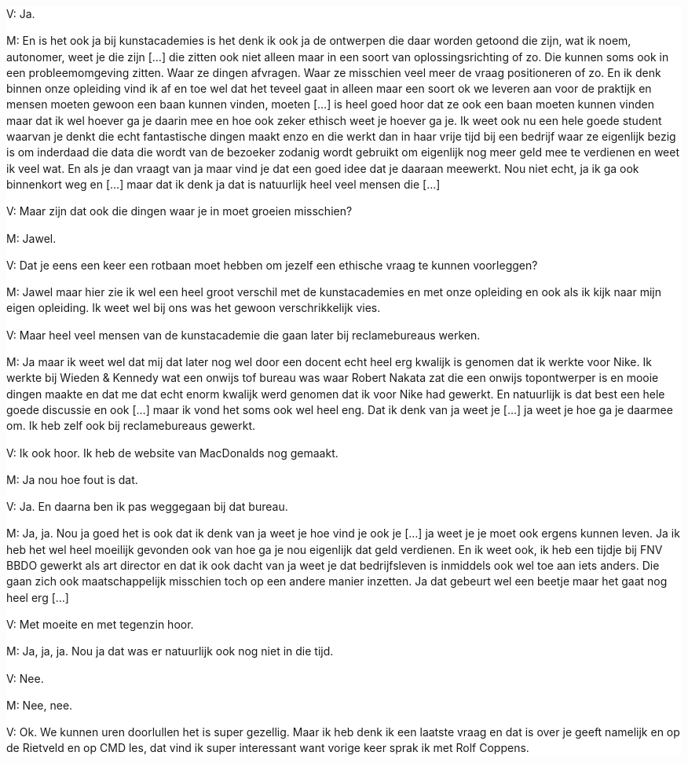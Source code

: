 V: Ja.

M: En is het ook ja bij kunstacademies is het denk ik ook ja de ontwerpen die daar worden getoond die zijn, wat ik noem, autonomer, weet je die zijn […] die zitten ook niet alleen maar in een soort van oplossingsrichting of zo. Die kunnen soms ook in een probleemomgeving zitten. Waar ze dingen afvragen. Waar ze misschien veel meer de vraag positioneren of zo. En ik denk binnen onze opleiding vind ik af en toe wel dat het teveel gaat in alleen maar een soort ok we leveren aan voor de praktijk en mensen moeten gewoon een baan kunnen vinden, moeten […] is heel goed hoor dat ze ook een baan moeten kunnen vinden maar dat ik wel hoever ga je daarin mee en hoe ook zeker ethisch weet je hoever ga je. Ik weet ook nu een hele goede student waarvan je denkt die echt fantastische dingen maakt enzo en die werkt dan in haar vrije tijd bij een bedrijf waar ze eigenlijk bezig is om inderdaad die data die wordt van de bezoeker zodanig wordt gebruikt om eigenlijk nog meer geld mee te verdienen en weet ik veel wat. En als je dan vraagt van ja maar vind je dat een goed idee dat je daaraan meewerkt. Nou niet echt, ja ik ga ook binnenkort weg en […] maar dat ik denk ja dat is natuurlijk heel veel mensen die […]

V: Maar zijn dat ook die dingen waar je in moet groeien misschien?

M: Jawel.

V: Dat je eens een keer een rotbaan moet hebben om jezelf een ethische vraag te kunnen voorleggen?

M: Jawel maar hier zie ik wel een heel groot verschil met de kunstacademies en met onze opleiding en ook als ik kijk naar mijn eigen opleiding. Ik weet wel bij ons was het gewoon verschrikkelijk vies.

V: Maar heel veel mensen van de kunstacademie die gaan later bij reclamebureaus werken.

M: Ja maar ik weet wel dat mij dat later nog wel door een docent echt heel erg kwalijk is genomen dat ik werkte voor Nike. Ik werkte bij Wieden & Kennedy wat een onwijs tof bureau was waar Robert Nakata zat die een onwijs topontwerper is en mooie dingen maakte en dat me dat echt enorm kwalijk werd genomen dat ik voor Nike had gewerkt. En natuurlijk is dat best een hele goede discussie en ook […] maar ik vond het soms ook wel heel eng. Dat ik denk van ja weet je […] ja weet je hoe ga je daarmee om. Ik heb zelf ook bij reclamebureaus gewerkt.

V: Ik ook hoor. Ik heb de website van MacDonalds nog gemaakt.

M: Ja nou hoe fout is dat.

V: Ja. En daarna ben ik pas weggegaan bij dat bureau.

M: Ja, ja. Nou ja goed het is ook dat ik denk van ja weet je hoe vind je ook je […] ja weet je je moet ook ergens kunnen leven. Ja ik heb het wel heel moeilijk gevonden ook van hoe ga je nou eigenlijk dat geld verdienen. En ik weet ook, ik heb een tijdje bij FNV BBDO gewerkt als art director en dat ik ook dacht van ja weet je dat bedrijfsleven is inmiddels ook wel toe aan iets anders. Die gaan zich ook maatschappelijk misschien toch op een andere manier inzetten. Ja dat gebeurt wel een beetje maar het gaat nog heel erg […]

V: Met moeite en met tegenzin hoor.

M: Ja, ja, ja. Nou ja dat was er natuurlijk ook nog niet in die tijd.

V: Nee.

M: Nee, nee.

V: Ok. We kunnen uren doorlullen het is super gezellig. Maar ik heb denk ik een laatste vraag en dat is over je geeft namelijk en op de Rietveld en op CMD les, dat vind ik super interessant want vorige keer sprak ik met Rolf Coppens.
